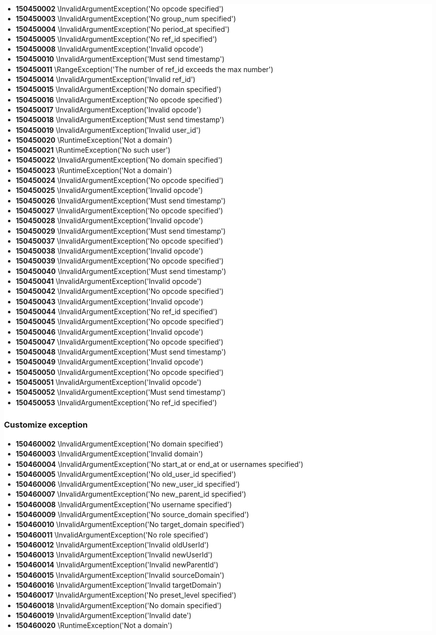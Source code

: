 -   **150450002**  \InvalidArgumentException('No opcode specified')
-   **150450003**  \InvalidArgumentException('No group_num specified')
-   **150450004**  \InvalidArgumentException('No period_at specified')
-   **150450005**  \InvalidArgumentException('No ref_id specified')
-   **150450008**  \InvalidArgumentException('Invalid opcode')
-   **150450010**  \InvalidArgumentException('Must send timestamp')
-   **150450011**  \RangeException('The number of ref_id exceeds the max number')
-   **150450014**  \InvalidArgumentException('Invalid ref_id')
-   **150450015**  \InvalidArgumentException('No domain specified')
-   **150450016**  \InvalidArgumentException('No opcode specified')
-   **150450017**  \InvalidArgumentException('Invalid opcode')
-   **150450018**  \InvalidArgumentException('Must send timestamp')
-   **150450019**  \InvalidArgumentException('Invalid user_id')
-   **150450020**  \RuntimeException('Not a domain')
-   **150450021**  \RuntimeException('No such user')
-   **150450022**  \InvalidArgumentException('No domain specified')
-   **150450023**  \RuntimeException('Not a domain')
-   **150450024**  \InvalidArgumentException('No opcode specified')
-   **150450025**  \InvalidArgumentException('Invalid opcode')
-   **150450026**  \InvalidArgumentException('Must send timestamp')
-   **150450027**  \InvalidArgumentException('No opcode specified')
-   **150450028**  \InvalidArgumentException('Invalid opcode')
-   **150450029**  \InvalidArgumentException('Must send timestamp')
-   **150450037**  \InvalidArgumentException('No opcode specified')
-   **150450038**  \InvalidArgumentException('Invalid opcode')
-   **150450039**  \InvalidArgumentException('No opcode specified')
-   **150450040**  \InvalidArgumentException('Must send timestamp')
-   **150450041**  \InvalidArgumentException('Invalid opcode')
-   **150450042**  \InvalidArgumentException('No opcode specified')
-   **150450043**  \InvalidArgumentException('Invalid opcode')
-   **150450044**  \InvalidArgumentException('No ref_id specified')
-   **150450045**  \InvalidArgumentException('No opcode specified')
-   **150450046**  \InvalidArgumentException('Invalid opcode')
-   **150450047**  \InvalidArgumentException('No opcode specified')
-   **150450048**  \InvalidArgumentException('Must send timestamp')
-   **150450049**  \InvalidArgumentException('Invalid opcode')
-   **150450050**  \InvalidArgumentException('No opcode specified')
-   **150450051**  \InvalidArgumentException('Invalid opcode')
-   **150450052**  \InvalidArgumentException('Must send timestamp')
-   **150450053**  \InvalidArgumentException('No ref_id specified')


### Customize exception ###

-   **150460002**  \InvalidArgumentException('No domain specified')
-   **150460003**  \InvalidArgumentException('Invalid domain')
-   **150460004**  \InvalidArgumentException('No start_at or end_at or usernames specified')
-   **150460005**  \InvalidArgumentException('No old_user_id specified')
-   **150460006**  \InvalidArgumentException('No new_user_id specified')
-   **150460007**  \InvalidArgumentException('No new_parent_id specified')
-   **150460008**  \InvalidArgumentException('No username specified')
-   **150460009**  \InvalidArgumentException('No source_domain specified')
-   **150460010**  \InvalidArgumentException('No target_domain specified')
-   **150460011**  \InvalidArgumentException('No role specified')
-   **150460012**  \InvalidArgumentException('Invalid oldUserId')
-   **150460013**  \InvalidArgumentException('Invalid newUserId')
-   **150460014**  \InvalidArgumentException('Invalid newParentId')
-   **150460015**  \InvalidArgumentException('Invalid sourceDomain')
-   **150460016**  \InvalidArgumentException('Invalid targetDomain')
-   **150460017**  \InvalidArgumentException('No preset_level specified')
-   **150460018**  \InvalidArgumentException('No domain specified')
-   **150460019**  \InvalidArgumentException('Invalid date')
-   **150460020**  \RuntimeException('Not a domain')
